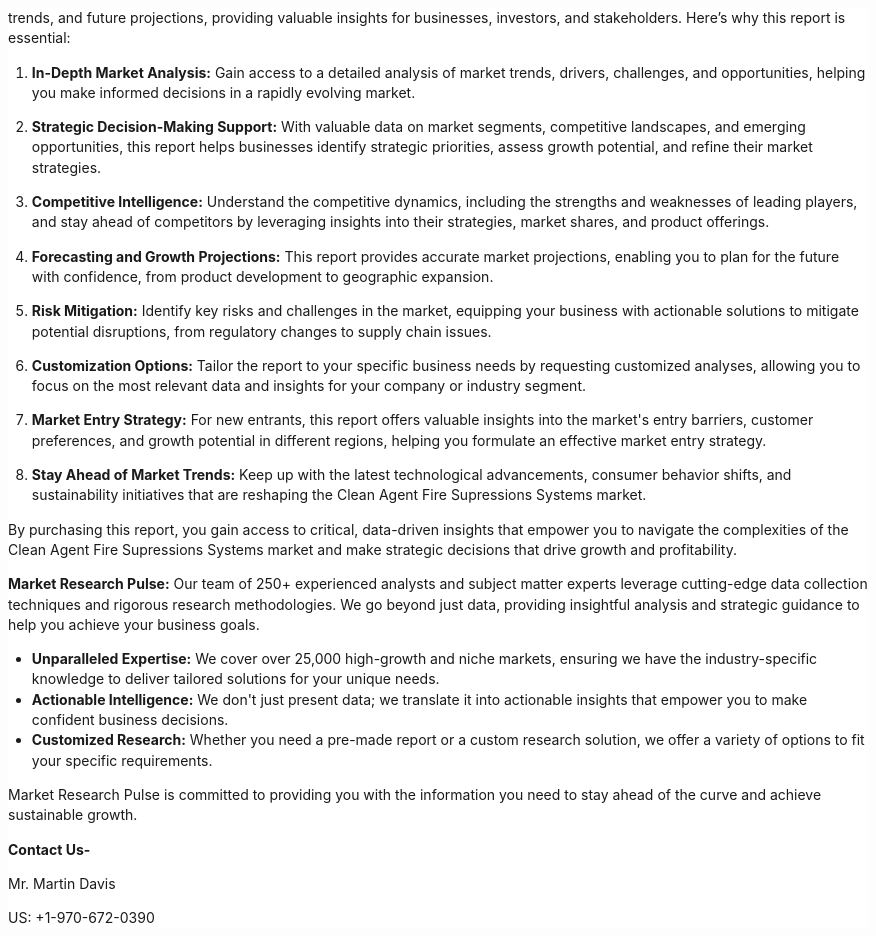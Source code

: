 trends, and future projections, providing valuable insights for businesses, investors, and stakeholders. Here&rsquo;s why this report is essential:</p><ol><li><p><strong>In-Depth Market Analysis:</strong> Gain access to a detailed analysis of market trends, drivers, challenges, and opportunities, helping you make informed decisions in a rapidly evolving market.</p></li><li><p><strong>Strategic Decision-Making Support:</strong> With valuable data on market segments, competitive landscapes, and emerging opportunities, this report helps businesses identify strategic priorities, assess growth potential, and refine their market strategies.</p></li><li><p><strong>Competitive Intelligence:</strong> Understand the competitive dynamics, including the strengths and weaknesses of leading players, and stay ahead of competitors by leveraging insights into their strategies, market shares, and product offerings.</p></li><li><p><strong>Forecasting and Growth Projections:</strong> This report provides accurate market projections, enabling you to plan for the future with confidence, from product development to geographic expansion.</p></li><li><p><strong>Risk Mitigation:</strong> Identify key risks and challenges in the market, equipping your business with actionable solutions to mitigate potential disruptions, from regulatory changes to supply chain issues.</p></li><li><p><strong>Customization Options:</strong> Tailor the report to your specific business needs by requesting customized analyses, allowing you to focus on the most relevant data and insights for your company or industry segment.</p></li><li><p><strong>Market Entry Strategy:</strong> For new entrants, this report offers valuable insights into the market's entry barriers, customer preferences, and growth potential in different regions, helping you formulate an effective market entry strategy.</p></li><li><p><strong>Stay Ahead of Market Trends:</strong> Keep up with the latest technological advancements, consumer behavior shifts, and sustainability initiatives that are reshaping the Clean Agent Fire Supressions Systems market.</p></li></ol><p>By purchasing this report, you gain access to critical, data-driven insights that empower you to navigate the complexities of the Clean Agent Fire Supressions Systems market and make strategic decisions that drive growth and profitability.</p><p><strong>Market Research Pulse:</strong>&nbsp;Our team of 250+ experienced analysts and subject matter experts leverage cutting-edge data collection techniques and rigorous research methodologies. We go beyond just data, providing insightful analysis and strategic guidance to help you achieve your business goals.</p><ul><li><strong>Unparalleled Expertise:</strong>&nbsp;We cover over 25,000 high-growth and niche markets, ensuring we have the industry-specific knowledge to deliver tailored solutions for your unique needs.</li><li><strong>Actionable Intelligence:</strong>&nbsp;We don't just present data; we translate it into actionable insights that empower you to make confident business decisions.</li><li><strong>Customized Research:</strong>&nbsp;Whether you need a pre-made report or a custom research solution, we offer a variety of options to fit your specific requirements.</li></ul><p>Market Research Pulse is committed to providing you with the information you need to stay ahead of the curve and achieve sustainable growth.</p><p><strong>Contact Us-</strong></p><p>Mr. Martin Davis</p><p>US: +1-970-672-0390</p>
